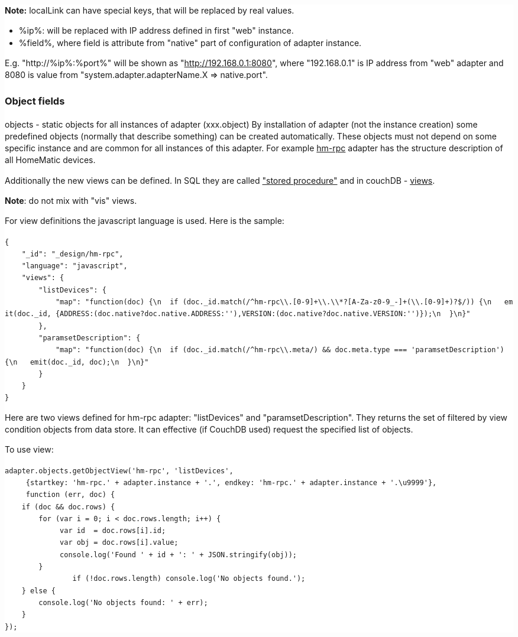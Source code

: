 **Note:** localLink can have special keys, that will be replaced by real values.

- %ip%: will be replaced with IP address defined in first "web" instance.
- %field%, where field is attribute from "native" part of configuration of adapter instance.

E.g. "http://%ip%:%port%" will be shown as "http://192.168.0.1:8080", where "192.168.0.1" is IP address from "web" adapter and 8080 is value from "system.adapter.adapterName.X => native.port".


### Object fields
objects - static objects for all instances of adapter (xxx.object)
By installation of adapter (not the instance creation) some predefined objects (normally that describe something) can be created automatically. These objects must not depend on some specific instance and are common for all instances of this adapter. For example [hm-rpc](https://github.com/ioBroker/ioBroker.hm-rpc/blob/master/io-package.json) adapter has the structure description of all HomeMatic devices.

Additionally the new views can be defined. In SQL they are called ["stored procedure"](http://en.wikipedia.org/wiki/Stored_procedure) and in couchDB - [views](http://guide.couchdb.org/editions/1/en/views.html).

**Note**: do not mix with "vis" views.

For view definitions the javascript language is used. Here is the sample:
```
{
	"_id": "_design/hm-rpc",
	"language": "javascript",
	"views": {
		"listDevices": {
			"map": "function(doc) {\n  if (doc._id.match(/^hm-rpc\\.[0-9]+\\.\\*?[A-Za-z0-9_-]+(\\.[0-9]+)?$/)) {\n   emit(doc._id, {ADDRESS:(doc.native?doc.native.ADDRESS:''),VERSION:(doc.native?doc.native.VERSION:'')});\n  }\n}"
		},
		"paramsetDescription": {
			"map": "function(doc) {\n  if (doc._id.match(/^hm-rpc\\.meta/) && doc.meta.type === 'paramsetDescription') {\n   emit(doc._id, doc);\n  }\n}"
		}
	}
}
```

Here are two views defined for hm-rpc adapter: "listDevices" and "paramsetDescription". They returns the set of filtered by view condition objects from data store. It can effective (if CouchDB used) request the specified list of objects.

To use view:

```
adapter.objects.getObjectView('hm-rpc', 'listDevices',
     {startkey: 'hm-rpc.' + adapter.instance + '.', endkey: 'hm-rpc.' + adapter.instance + '.\u9999'},
     function (err, doc) {
	if (doc && doc.rows) {
		for (var i = 0; i < doc.rows.length; i++) {
			 var id  = doc.rows[i].id;
			 var obj = doc.rows[i].value;
			 console.log('Found ' + id + ': ' + JSON.stringify(obj));
		}
                if (!doc.rows.length) console.log('No objects found.');
	} else {
		console.log('No objects found: ' + err);
	}
});
```
